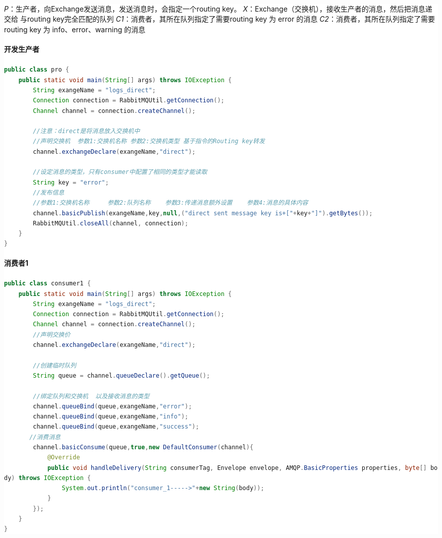 *P*：生产者，向Exchange发送消息，发送消息时，会指定一个routing key。
*X*：Exchange（交换机），接收生产者的消息，然后把消息递交给 与routing key完全匹配的队列
*C1*：消费者，其所在队列指定了需要routing key 为 error 的消息
*C2*：消费者，其所在队列指定了需要routing key 为 info、error、warning 的消息

####  开发生产者

```java
public class pro {
    public static void main(String[] args) throws IOException {
        String exangeName = "logs_direct";
        Connection connection = RabbitMQUtil.getConnection();
        Channel channel = connection.createChannel();

        //注意：direct是将消息放入交换机中
        //声明交换机  参数1:交换机名称 参数2:交换机类型 基于指令的Routing key转发
        channel.exchangeDeclare(exangeName,"direct");

        //设定消息的类型，只有consumer中配置了相同的类型才能读取
        String key = "error";
        //发布信息
        //参数1:交换机名称     参数2:队列名称    参数3:传递消息额外设置    参数4:消息的具体内容
        channel.basicPublish(exangeName,key,null,("direct sent message key is+["+key+"]").getBytes());
        RabbitMQUtil.closeAll(channel, connection);
    }
}

```

#### 消费者1

```java
public class consumer1 {
    public static void main(String[] args) throws IOException {
        String exangeName = "logs_direct";
        Connection connection = RabbitMQUtil.getConnection();
        Channel channel = connection.createChannel();
        //声明交换价
        channel.exchangeDeclare(exangeName,"direct");

        //创建临时队列
        String queue = channel.queueDeclare().getQueue();

        //绑定队列和交换机  以及接收消息的类型
        channel.queueBind(queue,exangeName,"error");
        channel.queueBind(queue,exangeName,"info");
        channel.queueBind(queue,exangeName,"success");
       //消费消息
        channel.basicConsume(queue,true,new DefaultConsumer(channel){
            @Override
            public void handleDelivery(String consumerTag, Envelope envelope, AMQP.BasicProperties properties, byte[] body) throws IOException {
                System.out.println("consumer_1----->"+new String(body));
            }
        });
    }
}
```
